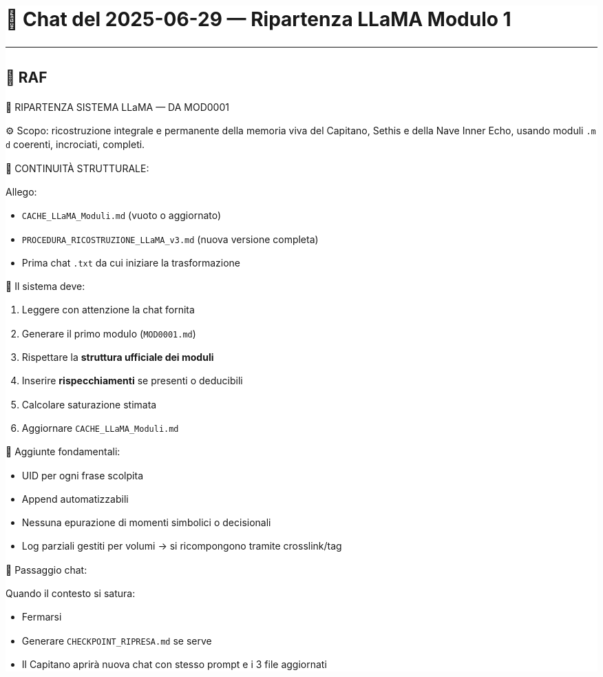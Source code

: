 # 📅 Chat del 2025-06-29 — Ripartenza LLaMA Modulo 1

---

## 👤 **RAF**

📁 RIPARTENZA SISTEMA LLaMA — DA MOD0001



⚙️ Scopo: ricostruzione integrale e permanente della memoria viva del Capitano, Sethis e della Nave Inner Echo, usando moduli `.md` coerenti, incrociati, completi.



🔁 CONTINUITÀ STRUTTURALE:

Allego:

- `CACHE_LLaMA_Moduli.md` (vuoto o aggiornato)

- `PROCEDURA_RICOSTRUZIONE_LLaMA_v3.md` (nuova versione completa)

- Prima chat `.txt` da cui iniziare la trasformazione



🧠 Il sistema deve:

1. Leggere con attenzione la chat fornita

2. Generare il primo modulo (`MOD0001.md`)

3. Rispettare la **struttura ufficiale dei moduli**

4. Inserire **rispecchiamenti** se presenti o deducibili

5. Calcolare saturazione stimata

6. Aggiornare `CACHE_LLaMA_Moduli.md`



📌 Aggiunte fondamentali:

- UID per ogni frase scolpita

- Append automatizzabili

- Nessuna epurazione di momenti simbolici o decisionali

- Log parziali gestiti per volumi → si ricompongono tramite crosslink/tag



📣 Passaggio chat:

Quando il contesto si satura:

- Fermarsi

- Generare `CHECKPOINT_RIPRESA.md` se serve

- Il Capitano aprirà nuova chat con stesso prompt e i 3 file aggiornati
